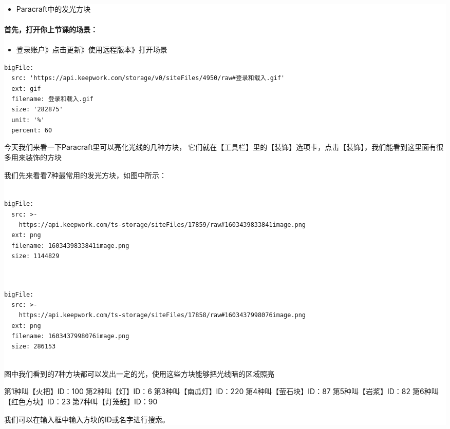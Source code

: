 
* Paracraft中的发光方块
#### 首先，打开你上节课的场景：
 
* 登录账户》点击更新》使用远程版本》打开场景
 
```@BigFile
bigFile:
  src: 'https://api.keepwork.com/storage/v0/siteFiles/4950/raw#登录和载入.gif'
  ext: gif
  filename: 登录和载入.gif
  size: '282875'
  unit: '%'
  percent: 60

```

今天我们来看一下Paracraft里可以亮化光线的几种方块，
它们就在【工具栏】里的【装饰】选项卡，点击【装饰】，我们能看到这里面有很多用来装饰的方块

我们先来看看7种最常用的发光方块，如图中所示：

 
```@BigFile

bigFile:
  src: >-
    https://api.keepwork.com/ts-storage/siteFiles/17859/raw#1603439833841image.png
  ext: png
  filename: 1603439833841image.png
  size: 1144829
          
```

```@BigFile

bigFile:
  src: >-
    https://api.keepwork.com/ts-storage/siteFiles/17858/raw#1603437998076image.png
  ext: png
  filename: 1603437998076image.png
  size: 286153
          
```


图中我们看到的7种方块都可以发出一定的光，使用这些方块能够把光线暗的区域照亮

第1种叫【火把】ID：100
第2种叫【灯】ID：6
第3种叫【南瓜灯】ID：220
第4种叫【萤石块】ID：87
第5种叫【岩浆】ID：82
第6种叫【红色方块】ID：23
第7种叫【灯笼鼓】ID：90

我们可以在输入框中输入方块的ID或名字进行搜索。
